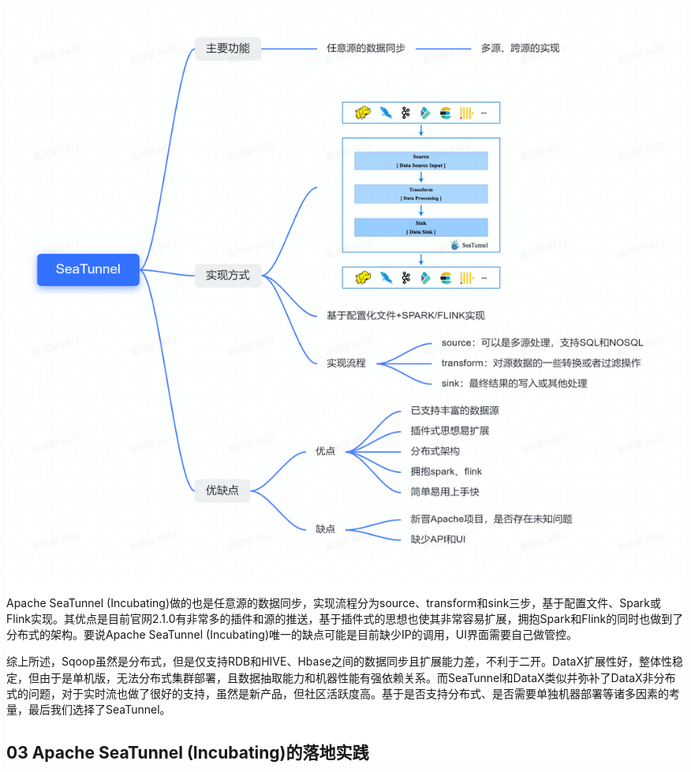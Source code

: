 <img src="/static/image/20220501/ch/4.png"/>
</div>


Apache SeaTunnel (Incubating)做的也是任意源的数据同步，实现流程分为source、transform和sink三步，基于配置文件、Spark或Flink实现。其优点是目前官网2.1.0有非常多的插件和源的推送，基于插件式的思想也使其非常容易扩展，拥抱Spark和Flink的同时也做到了分布式的架构。要说Apache SeaTunnel (Incubating)唯一的缺点可能是目前缺少IP的调用，UI界面需要自己做管控。


综上所述，Sqoop虽然是分布式，但是仅支持RDB和HIVE、Hbase之间的数据同步且扩展能力差，不利于二开。DataX扩展性好，整体性稳定，但由于是单机版，无法分布式集群部署，且数据抽取能力和机器性能有强依赖关系。而SeaTunnel和DataX类似并弥补了DataX非分布式的问题，对于实时流也做了很好的支持，虽然是新产品，但社区活跃度高。基于是否支持分布式、是否需要单独机器部署等诸多因素的考量，最后我们选择了SeaTunnel。


## 03 Apache SeaTunnel (Incubating)的落地实践
